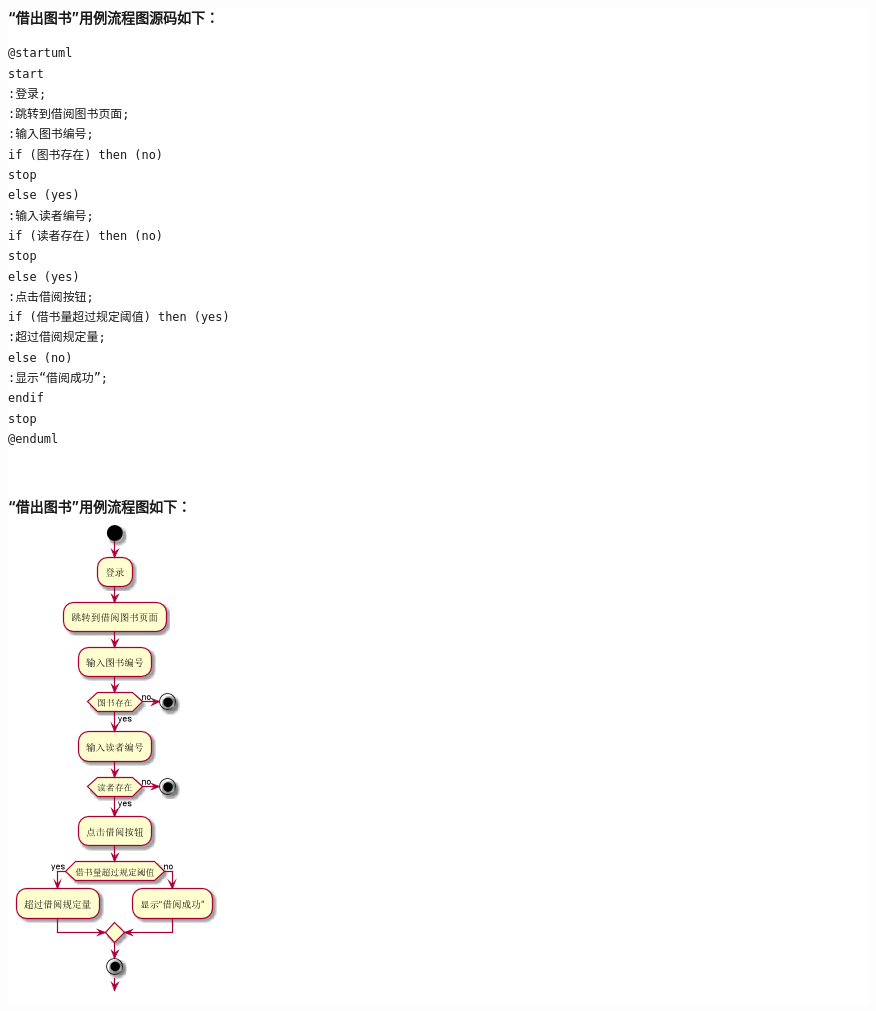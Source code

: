 **“借出图书”用例流程图源码如下：**
```
@startuml
start
:登录;
:跳转到借阅图书页面;
:输入图书编号;
if (图书存在) then (no)
stop
else (yes)
:输入读者编号;
if (读者存在) then (no)
stop
else (yes)
:点击借阅按钮;
if (借书量超过规定阈值) then (yes)
:超过借阅规定量;
else (no)
:显示“借阅成功”;
endif
stop
@enduml

```
<br>

**“借出图书”用例流程图如下：**
<br>
![uc1_flow](four.png)
